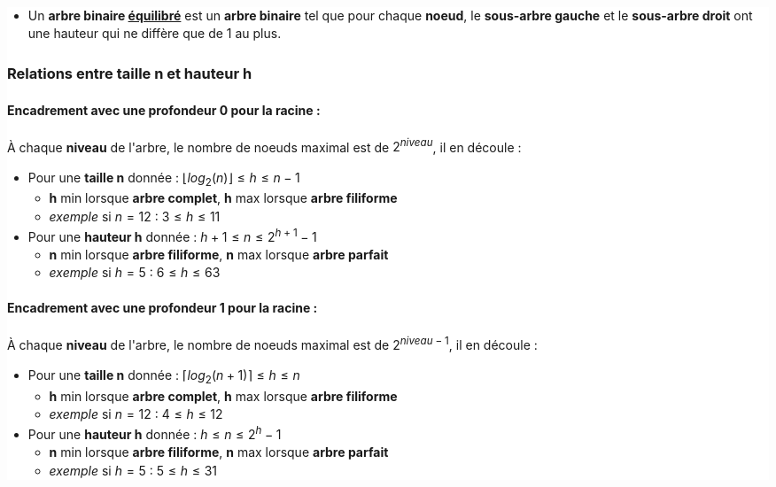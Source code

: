 * Un **arbre binaire <u>équilibré</u>** est un **arbre binaire** tel que pour chaque **noeud**, le **sous-arbre gauche** et le **sous-arbre droit** ont une hauteur qui ne diffère que de 1 au plus.


### Relations entre taille n et hauteur h

#### Encadrement avec une profondeur 0 pour la racine :

À chaque **niveau** de l'arbre, le nombre de noeuds maximal est de $2^{niveau}$, il en découle :

* Pour une **taille n** donnée : $\lfloor log_{2}(n) \rfloor \leq h \leq n-1$
    * **h** min lorsque **arbre complet**, **h** max lorsque **arbre filiforme**
    * *exemple* si $n=12$ : $3 \leq h \leq 11$
* Pour une **hauteur h** donnée : $h+1 \leq n \leq 2^{h+1}-1$
    * **n** min lorsque **arbre filiforme**, **n** max lorsque **arbre parfait**
    * *exemple* si $h=5$ : $6 \leq h \leq 63$

#### Encadrement avec une profondeur 1 pour la racine :

À chaque **niveau** de l'arbre, le nombre de noeuds maximal est de $2^{niveau-1}$, il en découle :

* Pour une **taille n** donnée : $\lceil log_{2}(n+1) \rceil \leq h \leq n$
    * **h** min lorsque **arbre complet**, **h** max lorsque **arbre filiforme**
    * *exemple* si $n=12$ : $4 \leq h \leq 12$
* Pour une **hauteur h** donnée : $h \leq n \leq 2^{h}-1$
    * **n** min lorsque **arbre filiforme**, **n** max lorsque **arbre parfait**
    * *exemple* si $h=5$ : $5 \leq h \leq 31$